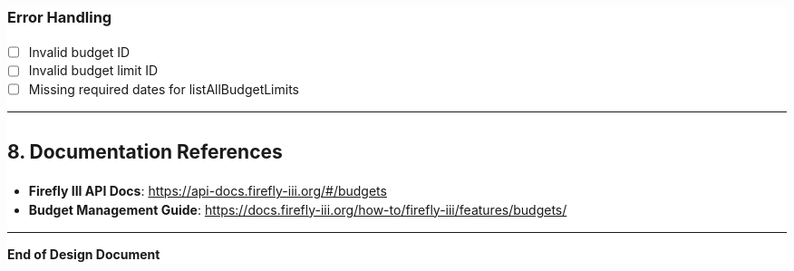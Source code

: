 ### Error Handling
- [ ] Invalid budget ID
- [ ] Invalid budget limit ID
- [ ] Missing required dates for listAllBudgetLimits

---

## 8. Documentation References

- **Firefly III API Docs**: https://api-docs.firefly-iii.org/#/budgets
- **Budget Management Guide**: https://docs.firefly-iii.org/how-to/firefly-iii/features/budgets/

---

**End of Design Document**
